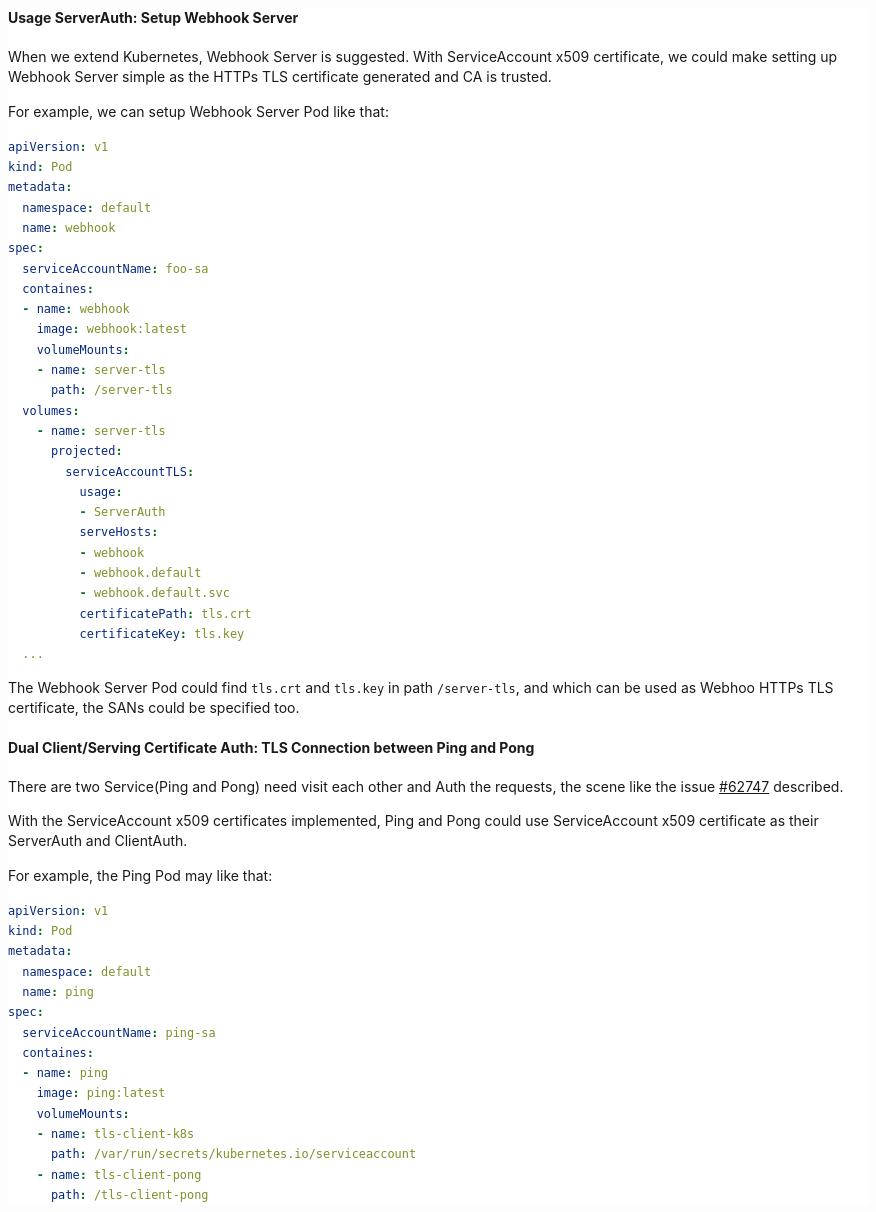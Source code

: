 #### Usage ServerAuth: Setup Webhook Server

When we extend Kubernetes, Webhook Server is suggested. 
With ServiceAccount x509 certificate, we could make setting up Webhook Server simple as the HTTPs TLS certificate generated and CA is trusted.

For example, we can setup Webhook Server Pod like that:

```yaml
apiVersion: v1
kind: Pod
metadata:
  namespace: default
  name: webhook
spec:
  serviceAccountName: foo-sa
  containes:
  - name: webhook
    image: webhook:latest
    volumeMounts:
    - name: server-tls
      path: /server-tls
  volumes:
    - name: server-tls
      projected:
        serviceAccountTLS: 
          usage:
          - ServerAuth
          serveHosts:
          - webhook
          - webhook.default
          - webhook.default.svc
          certificatePath: tls.crt
          certificateKey: tls.key
  ...
```

The Webhook Server Pod could find `tls.crt` and `tls.key` in path `/server-tls`, 
and which can be used as Webhoo HTTPs TLS certificate, the SANs could be specified too. 

#### Dual Client/Serving Certificate Auth: TLS Connection between Ping and Pong

There are two Service(Ping and Pong) need visit each other and Auth the requests, the scene like the issue [#62747](https://github.com/kubernetes/kubernetes/issues/62747) described.

With the ServiceAccount x509 certificates implemented, 
Ping and Pong could use ServiceAccount x509 certificate as their ServerAuth and ClientAuth.

For example, the Ping Pod may like that:

```yaml
apiVersion: v1
kind: Pod
metadata:
  namespace: default
  name: ping
spec:
  serviceAccountName: ping-sa
  containes:
  - name: ping
    image: ping:latest
    volumeMounts:
    - name: tls-client-k8s
      path: /var/run/secrets/kubernetes.io/serviceaccount
    - name: tls-client-pong
      path: /tls-client-pong
```